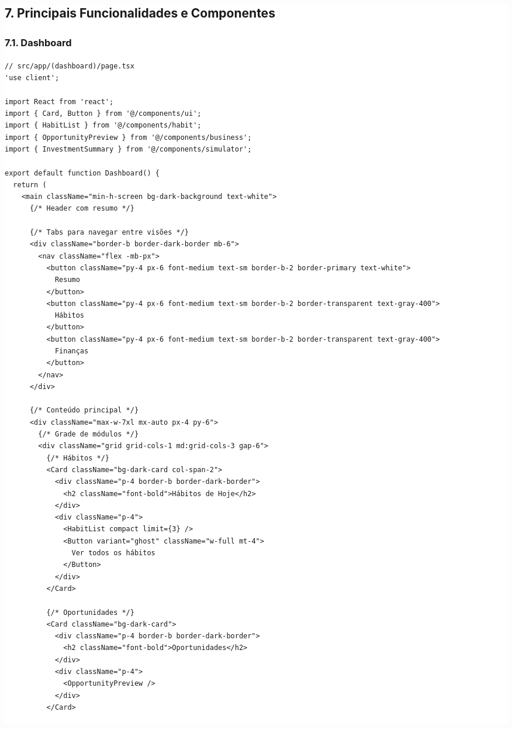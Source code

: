 ## 7. Principais Funcionalidades e Componentes

### 7.1. Dashboard

```tsx
// src/app/(dashboard)/page.tsx
'use client';

import React from 'react';
import { Card, Button } from '@/components/ui';
import { HabitList } from '@/components/habit';
import { OpportunityPreview } from '@/components/business';
import { InvestmentSummary } from '@/components/simulator';

export default function Dashboard() {
  return (
    <main className="min-h-screen bg-dark-background text-white">
      {/* Header com resumo */}
      
      {/* Tabs para navegar entre visões */}
      <div className="border-b border-dark-border mb-6">
        <nav className="flex -mb-px">
          <button className="py-4 px-6 font-medium text-sm border-b-2 border-primary text-white">
            Resumo
          </button>
          <button className="py-4 px-6 font-medium text-sm border-b-2 border-transparent text-gray-400">
            Hábitos
          </button>
          <button className="py-4 px-6 font-medium text-sm border-b-2 border-transparent text-gray-400">
            Finanças
          </button>
        </nav>
      </div>
      
      {/* Conteúdo principal */}
      <div className="max-w-7xl mx-auto px-4 py-6">
        {/* Grade de módulos */}
        <div className="grid grid-cols-1 md:grid-cols-3 gap-6">
          {/* Hábitos */}
          <Card className="bg-dark-card col-span-2">
            <div className="p-4 border-b border-dark-border">
              <h2 className="font-bold">Hábitos de Hoje</h2>
            </div>
            <div className="p-4">
              <HabitList compact limit={3} />
              <Button variant="ghost" className="w-full mt-4">
                Ver todos os hábitos
              </Button>
            </div>
          </Card>
          
          {/* Oportunidades */}
          <Card className="bg-dark-card">
            <div className="p-4 border-b border-dark-border">
              <h2 className="font-bold">Oportunidades</h2>
            </div>
            <div className="p-4">
              <OpportunityPreview />
            </div>
          </Card>
          
```